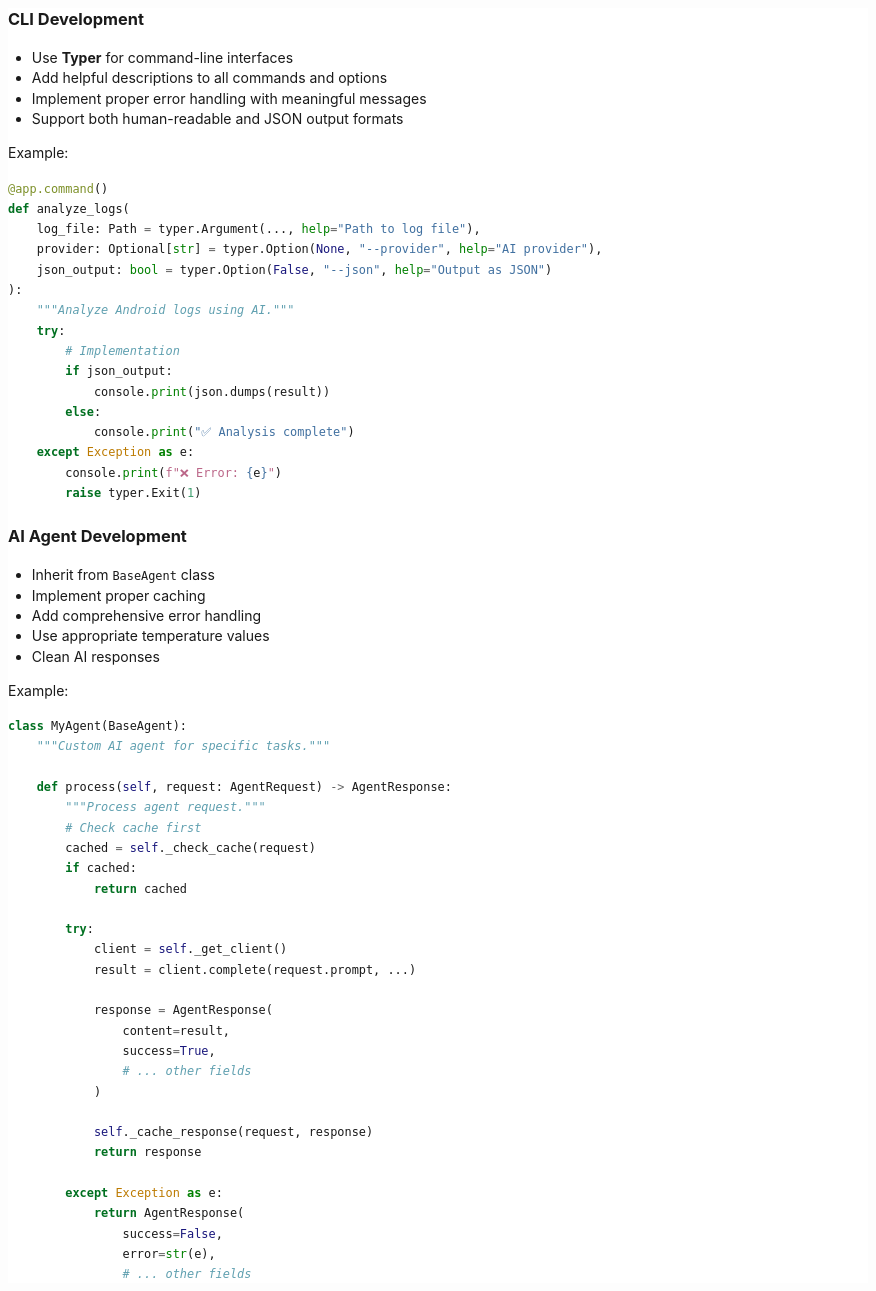 ### CLI Development

- Use **Typer** for command-line interfaces
- Add helpful descriptions to all commands and options
- Implement proper error handling with meaningful messages
- Support both human-readable and JSON output formats

Example:
```python
@app.command()
def analyze_logs(
    log_file: Path = typer.Argument(..., help="Path to log file"),
    provider: Optional[str] = typer.Option(None, "--provider", help="AI provider"),
    json_output: bool = typer.Option(False, "--json", help="Output as JSON")
):
    """Analyze Android logs using AI."""
    try:
        # Implementation
        if json_output:
            console.print(json.dumps(result))
        else:
            console.print("✅ Analysis complete")
    except Exception as e:
        console.print(f"❌ Error: {e}")
        raise typer.Exit(1)
```

### AI Agent Development

- Inherit from `BaseAgent` class
- Implement proper caching
- Add comprehensive error handling
- Use appropriate temperature values
- Clean AI responses

Example:
```python
class MyAgent(BaseAgent):
    """Custom AI agent for specific tasks."""
    
    def process(self, request: AgentRequest) -> AgentResponse:
        """Process agent request."""
        # Check cache first
        cached = self._check_cache(request)
        if cached:
            return cached
        
        try:
            client = self._get_client()
            result = client.complete(request.prompt, ...)
            
            response = AgentResponse(
                content=result,
                success=True,
                # ... other fields
            )
            
            self._cache_response(request, response)
            return response
            
        except Exception as e:
            return AgentResponse(
                success=False,
                error=str(e),
                # ... other fields
```